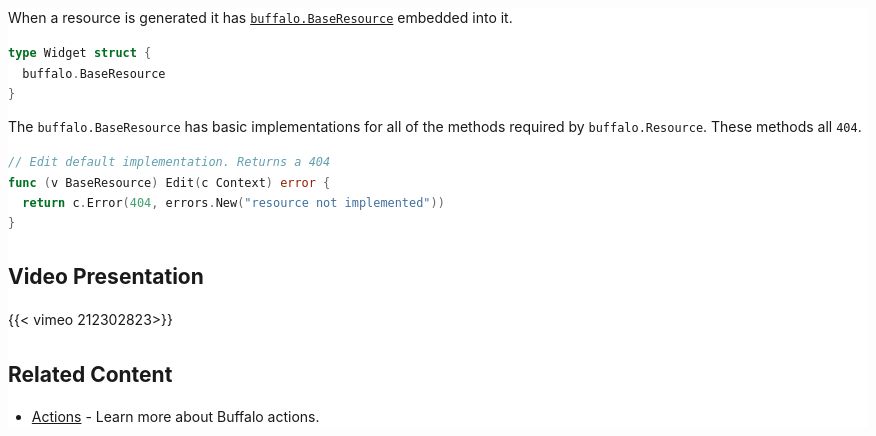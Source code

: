 When a resource is generated it has [`buffalo.BaseResource`](https://godoc.org/github.com/gobuffalo/buffalo#BaseResource) embedded into it.

```go
type Widget struct {
  buffalo.BaseResource
}
```

The `buffalo.BaseResource` has basic implementations for all of the methods required by `buffalo.Resource`. These methods all `404`.

```go
// Edit default implementation. Returns a 404
func (v BaseResource) Edit(c Context) error {
  return c.Error(404, errors.New("resource not implemented"))
}
```

## Video Presentation

{{< vimeo 212302823>}}

## Related Content

* [Actions](/documentation/request_handling/actions) - Learn more about Buffalo actions.
